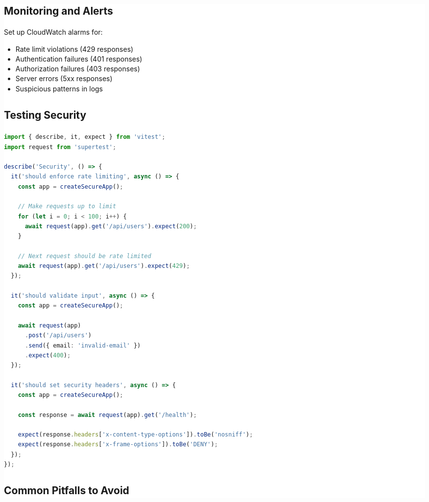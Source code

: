 ## Monitoring and Alerts

Set up CloudWatch alarms for:

- Rate limit violations (429 responses)
- Authentication failures (401 responses)
- Authorization failures (403 responses)
- Server errors (5xx responses)
- Suspicious patterns in logs

## Testing Security

```typescript
import { describe, it, expect } from 'vitest';
import request from 'supertest';

describe('Security', () => {
  it('should enforce rate limiting', async () => {
    const app = createSecureApp();
    
    // Make requests up to limit
    for (let i = 0; i < 100; i++) {
      await request(app).get('/api/users').expect(200);
    }
    
    // Next request should be rate limited
    await request(app).get('/api/users').expect(429);
  });

  it('should validate input', async () => {
    const app = createSecureApp();
    
    await request(app)
      .post('/api/users')
      .send({ email: 'invalid-email' })
      .expect(400);
  });

  it('should set security headers', async () => {
    const app = createSecureApp();
    
    const response = await request(app).get('/health');
    
    expect(response.headers['x-content-type-options']).toBe('nosniff');
    expect(response.headers['x-frame-options']).toBe('DENY');
  });
});
```

## Common Pitfalls to Avoid
